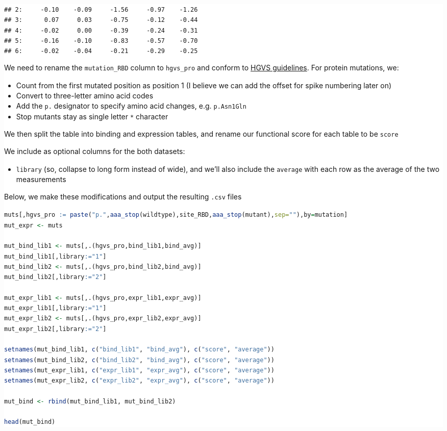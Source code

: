     ## 2:     -0.10    -0.09     -1.56     -0.97    -1.26
    ## 3:      0.07     0.03     -0.75     -0.12    -0.44
    ## 4:     -0.02     0.00     -0.39     -0.24    -0.31
    ## 5:     -0.16    -0.10     -0.83     -0.57    -0.70
    ## 6:     -0.02    -0.04     -0.21     -0.29    -0.25

We need to rename the `mutation_RBD` column to `hgvs_pro` and conform to
[HGVS guidelines](http://varnomen.hgvs.org/recommendations/general/).
For protein mutations, we:

  - Count from the first mutated position as position 1 (I believe we
    can add the offset for spike numbering later on)
  - Convert to three-letter amino acid codes
  - Add the `p.` designator to specify amino acid changes,
    e.g. `p.Asn1Gln`
  - Stop mutants stay as single letter `*` character

We then split the table into binding and expression tables, and rename
our functional score for each table to be `score`

We include as optional columns for the both datasets:

  - `library` (so, collapse to long form instead of wide), and we’ll
    also include the `average` with each row as the average of the two
    measurements

Below, we make these modifications and output the resulting `.csv` files

``` r
muts[,hgvs_pro := paste("p.",aaa_stop(wildtype),site_RBD,aaa_stop(mutant),sep=""),by=mutation]
mut_expr <- muts

mut_bind_lib1 <- muts[,.(hgvs_pro,bind_lib1,bind_avg)]
mut_bind_lib1[,library:="1"]
mut_bind_lib2 <- muts[,.(hgvs_pro,bind_lib2,bind_avg)]
mut_bind_lib2[,library:="2"]

mut_expr_lib1 <- muts[,.(hgvs_pro,expr_lib1,expr_avg)]
mut_expr_lib1[,library:="1"]
mut_expr_lib2 <- muts[,.(hgvs_pro,expr_lib2,expr_avg)]
mut_expr_lib2[,library:="2"]

setnames(mut_bind_lib1, c("bind_lib1", "bind_avg"), c("score", "average"))
setnames(mut_bind_lib2, c("bind_lib2", "bind_avg"), c("score", "average"))
setnames(mut_expr_lib1, c("expr_lib1", "expr_avg"), c("score", "average"))
setnames(mut_expr_lib2, c("expr_lib2", "expr_avg"), c("score", "average"))

mut_bind <- rbind(mut_bind_lib1, mut_bind_lib2)

head(mut_bind)
```
